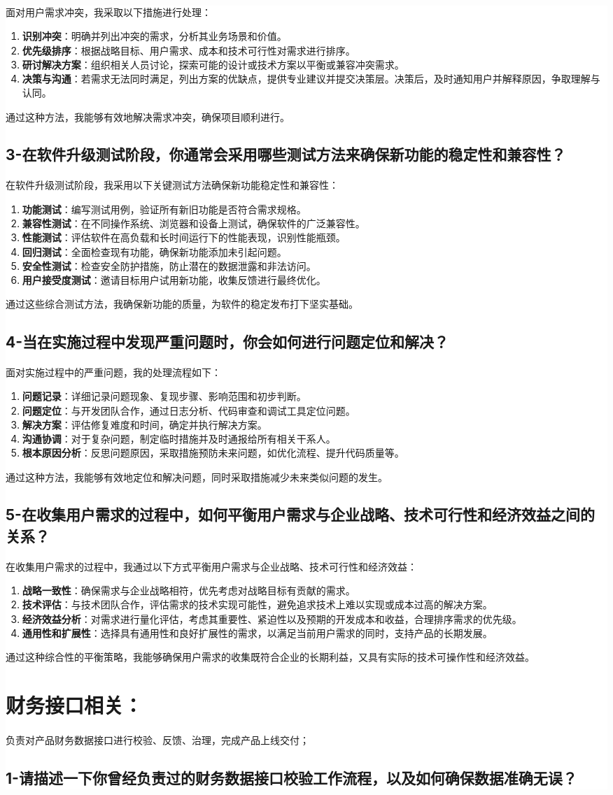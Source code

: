 面对用户需求冲突，我采取以下措施进行处理：

1. **识别冲突**：明确并列出冲突的需求，分析其业务场景和价值。
2. **优先级排序**：根据战略目标、用户需求、成本和技术可行性对需求进行排序。
3. **研讨解决方案**：组织相关人员讨论，探索可能的设计或技术方案以平衡或兼容冲突需求。
4. **决策与沟通**：若需求无法同时满足，列出方案的优缺点，提供专业建议并提交决策层。决策后，及时通知用户并解释原因，争取理解与认同。

通过这种方法，我能够有效地解决需求冲突，确保项目顺利进行。

## 3-在软件升级测试阶段，你通常会采用哪些测试方法来确保新功能的稳定性和兼容性？

在软件升级测试阶段，我采用以下关键测试方法确保新功能稳定性和兼容性：

1. **功能测试**：编写测试用例，验证所有新旧功能是否符合需求规格。
2. **兼容性测试**：在不同操作系统、浏览器和设备上测试，确保软件的广泛兼容性。
3. **性能测试**：评估软件在高负载和长时间运行下的性能表现，识别性能瓶颈。
4. **回归测试**：全面检查现有功能，确保新功能添加未引起问题。
5. **安全性测试**：检查安全防护措施，防止潜在的数据泄露和非法访问。
6. **用户接受度测试**：邀请目标用户试用新功能，收集反馈进行最终优化。

通过这些综合测试方法，我确保新功能的质量，为软件的稳定发布打下坚实基础。



## 4-当在实施过程中发现严重问题时，你会如何进行问题定位和解决？

面对实施过程中的严重问题，我的处理流程如下：

1. **问题记录**：详细记录问题现象、复现步骤、影响范围和初步判断。
2. **问题定位**：与开发团队合作，通过日志分析、代码审查和调试工具定位问题。
3. **解决方案**：评估修复难度和时间，确定并执行解决方案。
4. **沟通协调**：对于复杂问题，制定临时措施并及时通报给所有相关干系人。
5. **根本原因分析**：反思问题原因，采取措施预防未来问题，如优化流程、提升代码质量等。

通过这种方法，我能够有效地定位和解决问题，同时采取措施减少未来类似问题的发生。

## 5-在收集用户需求的过程中，如何平衡用户需求与企业战略、技术可行性和经济效益之间的关系？

在收集用户需求的过程中，我通过以下方式平衡用户需求与企业战略、技术可行性和经济效益：

1. **战略一致性**：确保需求与企业战略相符，优先考虑对战略目标有贡献的需求。
2. **技术评估**：与技术团队合作，评估需求的技术实现可能性，避免追求技术上难以实现或成本过高的解决方案。
3. **经济效益分析**：对需求进行量化评估，考虑其重要性、紧迫性以及预期的开发成本和收益，合理排序需求的优先级。
4. **通用性和扩展性**：选择具有通用性和良好扩展性的需求，以满足当前用户需求的同时，支持产品的长期发展。

通过这种综合性的平衡策略，我能够确保用户需求的收集既符合企业的长期利益，又具有实际的技术可操作性和经济效益。



# 财务接口相关：

负责对产品财务数据接口进行校验、反馈、治理，完成产品上线交付； 

## 1-请描述一下你曾经负责过的财务数据接口校验工作流程，以及如何确保数据准确无误？
